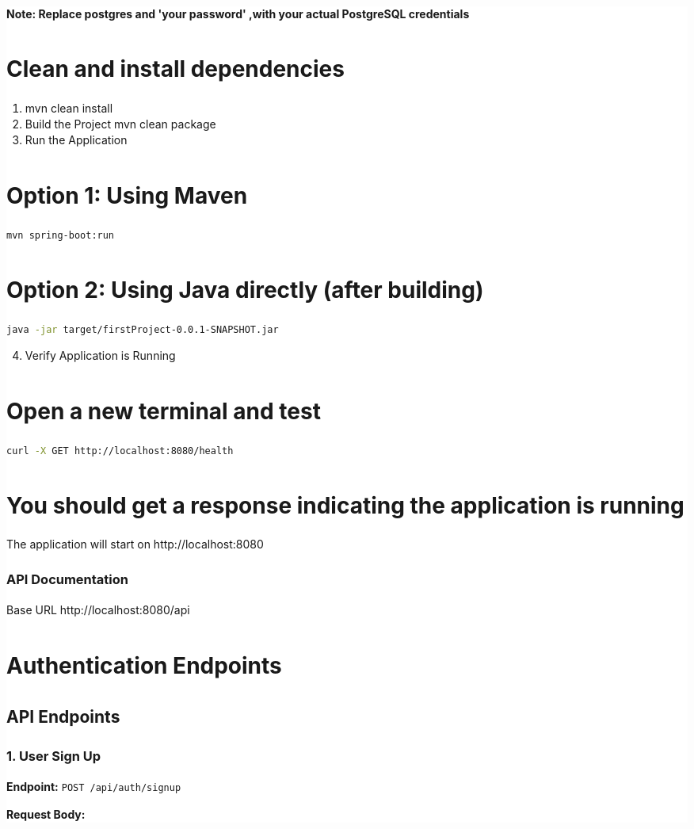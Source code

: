 **Note: Replace postgres and 'your password' ,with your actual PostgreSQL credentials**

# Clean and install dependencies

1. mvn clean install
2. Build the Project
   mvn clean package
3. Run the Application

# Option 1: Using Maven

```bash
mvn spring-boot:run
```

# Option 2: Using Java directly (after building)

```bash
java -jar target/firstProject-0.0.1-SNAPSHOT.jar
```

4. Verify Application is Running

# Open a new terminal and test

```bash
curl -X GET http://localhost:8080/health
```

# You should get a response indicating the application is running

The application will start on http://localhost:8080

### API Documentation

Base URL
http://localhost:8080/api

# Authentication Endpoints

## API Endpoints

### 1. User Sign Up

**Endpoint:** `POST /api/auth/signup`

**Request Body:**
